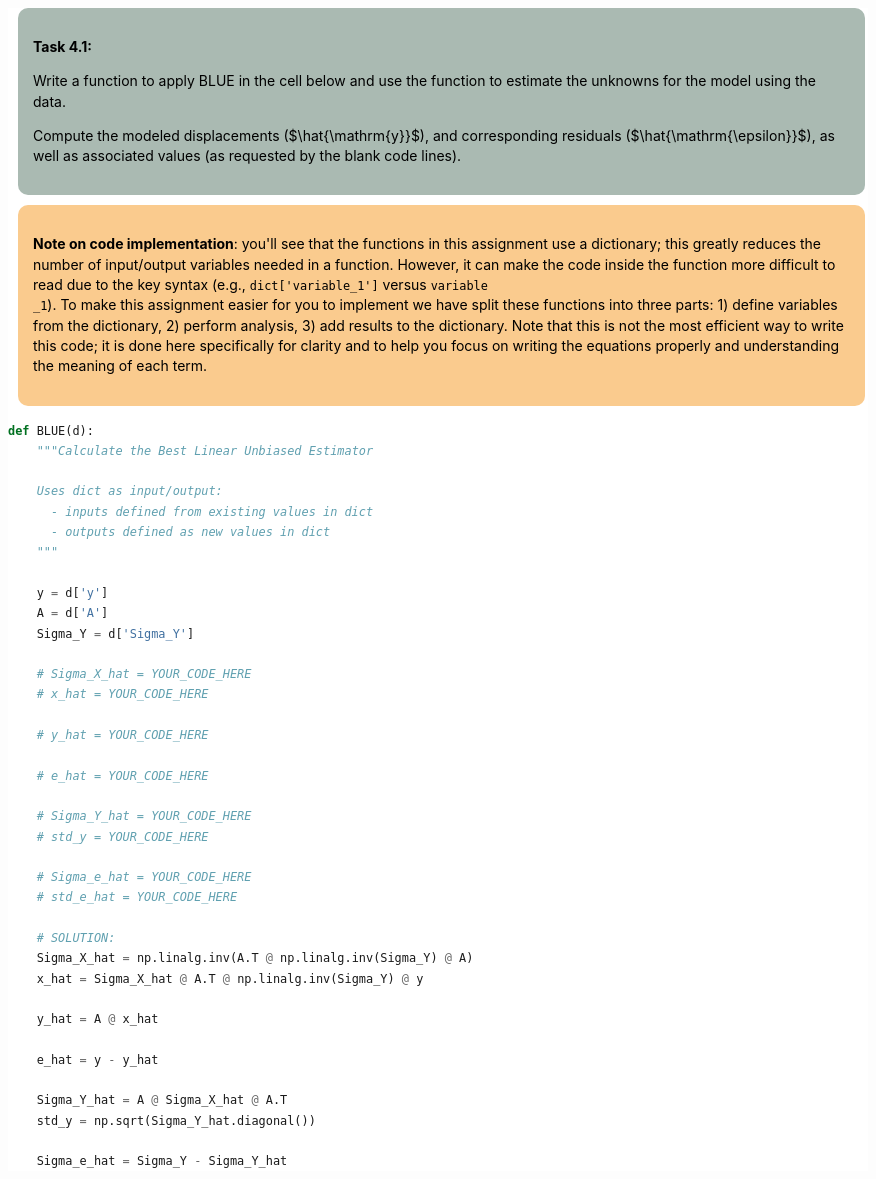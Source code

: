 


<div style="background-color:#AABAB2; color: black; width:95%; vertical-align: middle; padding:15px; margin: 10px; border-radius: 10px">
<p>
<b>Task 4.1:</b>   
    
Write a function to apply BLUE in the cell below and use the function to estimate the unknowns for the model using the data.

Compute the modeled displacements ($\hat{\mathrm{y}}$), and corresponding residuals ($\hat{\mathrm{\epsilon}}$), as well as associated values (as requested by the blank code lines).
</p>
</div>




<div style="background-color:#facb8e; color: black; width:95%; vertical-align: middle; padding:15px; margin: 10px; border-radius: 10px"> <p><strong>Note on code implementation</strong>: you'll see that the functions in this assignment use a dictionary; this greatly reduces the number of input/output variables needed in a function. However, it can make the code inside the function more difficult to read due to the key syntax (e.g., <code>dict['variable_1']</code> versus <code>variable
_1</code>). To make this assignment easier for you to implement we have split these functions into three parts: 1) define variables from the dictionary, 2) perform analysis, 3) add results to the dictionary. Note that this is not the most efficient way to write this code; it is done here specifically for clarity and to help you focus on writing the equations properly and understanding the meaning of each term.</p></div>

```python
def BLUE(d):
    """Calculate the Best Linear Unbiased Estimator
    
    Uses dict as input/output:
      - inputs defined from existing values in dict
      - outputs defined as new values in dict
    """

    y = d['y']
    A = d['A']
    Sigma_Y = d['Sigma_Y']

    # Sigma_X_hat = YOUR_CODE_HERE
    # x_hat = YOUR_CODE_HERE
    
    # y_hat = YOUR_CODE_HERE

    # e_hat = YOUR_CODE_HERE

    # Sigma_Y_hat = YOUR_CODE_HERE
    # std_y = YOUR_CODE_HERE

    # Sigma_e_hat = YOUR_CODE_HERE
    # std_e_hat = YOUR_CODE_HERE

    # SOLUTION:
    Sigma_X_hat = np.linalg.inv(A.T @ np.linalg.inv(Sigma_Y) @ A)
    x_hat = Sigma_X_hat @ A.T @ np.linalg.inv(Sigma_Y) @ y
    
    y_hat = A @ x_hat

    e_hat = y - y_hat

    Sigma_Y_hat = A @ Sigma_X_hat @ A.T
    std_y = np.sqrt(Sigma_Y_hat.diagonal())

    Sigma_e_hat = Sigma_Y - Sigma_Y_hat
```